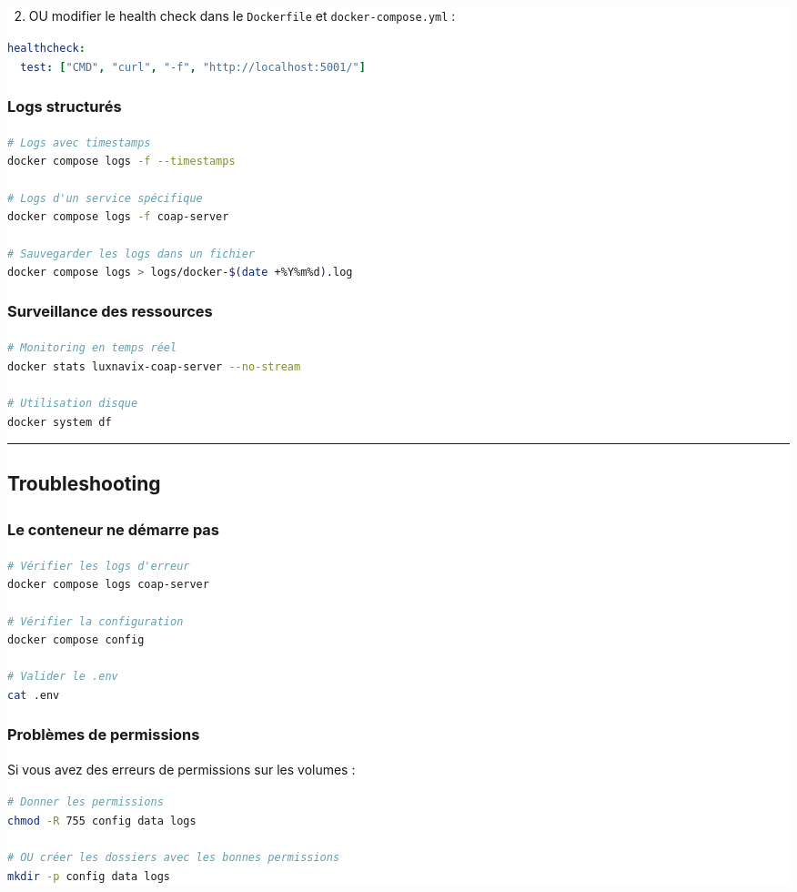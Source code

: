 2. OU modifier le health check dans le `Dockerfile` et `docker-compose.yml` :
```yaml
healthcheck:
  test: ["CMD", "curl", "-f", "http://localhost:5001/"]
```

### Logs structurés

```bash
# Logs avec timestamps
docker compose logs -f --timestamps

# Logs d'un service spécifique
docker compose logs -f coap-server

# Sauvegarder les logs dans un fichier
docker compose logs > logs/docker-$(date +%Y%m%d).log
```

### Surveillance des ressources

```bash
# Monitoring en temps réel
docker stats luxnavix-coap-server --no-stream

# Utilisation disque
docker system df
```

---

## Troubleshooting

### Le conteneur ne démarre pas

```bash
# Vérifier les logs d'erreur
docker compose logs coap-server

# Vérifier la configuration
docker compose config

# Valider le .env
cat .env
```

### Problèmes de permissions

Si vous avez des erreurs de permissions sur les volumes :

```bash
# Donner les permissions
chmod -R 755 config data logs

# OU créer les dossiers avec les bonnes permissions
mkdir -p config data logs
```
